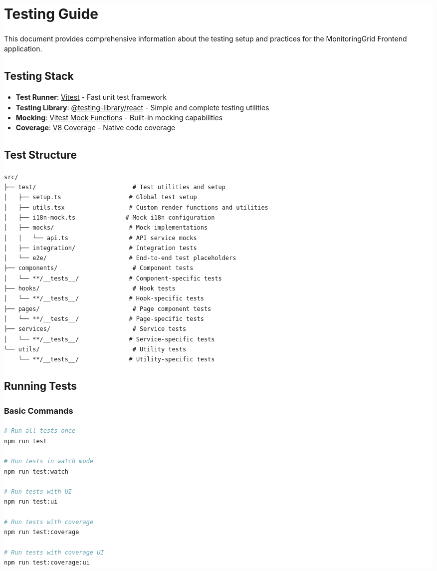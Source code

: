 # Testing Guide

This document provides comprehensive information about the testing setup and practices for the MonitoringGrid Frontend application.

## Testing Stack

- **Test Runner**: [Vitest](https://vitest.dev/) - Fast unit test framework
- **Testing Library**: [@testing-library/react](https://testing-library.com/docs/react-testing-library/intro/) - Simple and complete testing utilities
- **Mocking**: [Vitest Mock Functions](https://vitest.dev/api/vi.html) - Built-in mocking capabilities
- **Coverage**: [V8 Coverage](https://vitest.dev/guide/coverage.html) - Native code coverage

## Test Structure

```
src/
├── test/                           # Test utilities and setup
│   ├── setup.ts                   # Global test setup
│   ├── utils.tsx                  # Custom render functions and utilities
│   ├── i18n-mock.ts              # Mock i18n configuration
│   ├── mocks/                     # Mock implementations
│   │   └── api.ts                 # API service mocks
│   ├── integration/               # Integration tests
│   └── e2e/                       # End-to-end test placeholders
├── components/                     # Component tests
│   └── **/__tests__/              # Component-specific tests
├── hooks/                          # Hook tests
│   └── **/__tests__/              # Hook-specific tests
├── pages/                          # Page component tests
│   └── **/__tests__/              # Page-specific tests
├── services/                       # Service tests
│   └── **/__tests__/              # Service-specific tests
└── utils/                          # Utility tests
    └── **/__tests__/              # Utility-specific tests
```

## Running Tests

### Basic Commands

```bash
# Run all tests once
npm run test

# Run tests in watch mode
npm run test:watch

# Run tests with UI
npm run test:ui

# Run tests with coverage
npm run test:coverage

# Run tests with coverage UI
npm run test:coverage:ui
```
